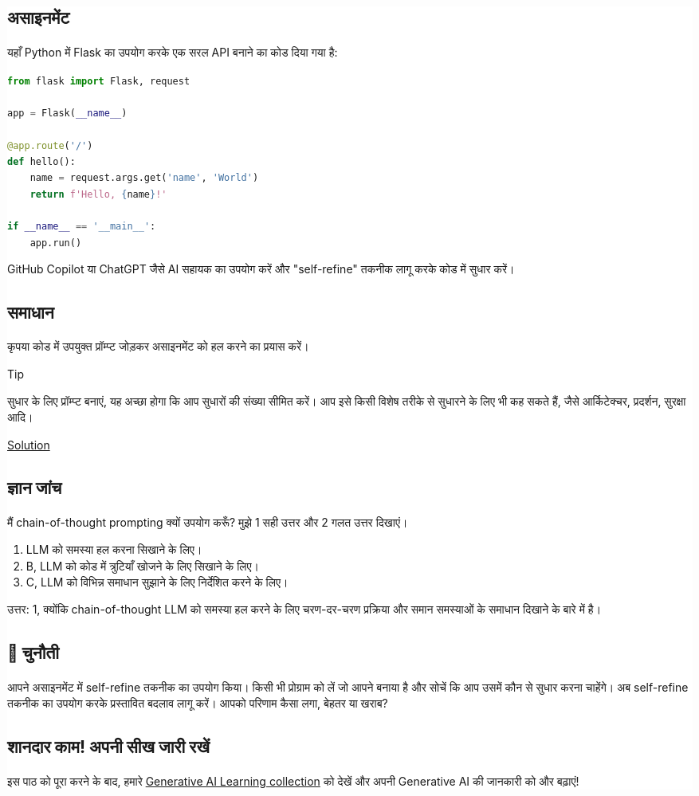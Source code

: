 ## असाइनमेंट

यहाँ Python में Flask का उपयोग करके एक सरल API बनाने का कोड दिया गया है:

```python
from flask import Flask, request

app = Flask(__name__)

@app.route('/')
def hello():
    name = request.args.get('name', 'World')
    return f'Hello, {name}!'

if __name__ == '__main__':
    app.run()
```

GitHub Copilot या ChatGPT जैसे AI सहायक का उपयोग करें और "self-refine" तकनीक लागू करके कोड में सुधार करें।

## समाधान

कृपया कोड में उपयुक्त प्रॉम्प्ट जोड़कर असाइनमेंट को हल करने का प्रयास करें।

> [!TIP]
> सुधार के लिए प्रॉम्प्ट बनाएं, यह अच्छा होगा कि आप सुधारों की संख्या सीमित करें। आप इसे किसी विशेष तरीके से सुधारने के लिए भी कह सकते हैं, जैसे आर्किटेक्चर, प्रदर्शन, सुरक्षा आदि।

[Solution](../../../05-advanced-prompts/python/aoai-solution.py)

## ज्ञान जांच

मैं chain-of-thought prompting क्यों उपयोग करूँ? मुझे 1 सही उत्तर और 2 गलत उत्तर दिखाएं।

1. LLM को समस्या हल करना सिखाने के लिए।
1. B, LLM को कोड में त्रुटियाँ खोजने के लिए सिखाने के लिए।
1. C, LLM को विभिन्न समाधान सुझाने के लिए निर्देशित करने के लिए।

उत्तर: 1, क्योंकि chain-of-thought LLM को समस्या हल करने के लिए चरण-दर-चरण प्रक्रिया और समान समस्याओं के समाधान दिखाने के बारे में है।

## 🚀 चुनौती

आपने असाइनमेंट में self-refine तकनीक का उपयोग किया। किसी भी प्रोग्राम को लें जो आपने बनाया है और सोचें कि आप उसमें कौन से सुधार करना चाहेंगे। अब self-refine तकनीक का उपयोग करके प्रस्तावित बदलाव लागू करें। आपको परिणाम कैसा लगा, बेहतर या खराब?

## शानदार काम! अपनी सीख जारी रखें

इस पाठ को पूरा करने के बाद, हमारे [Generative AI Learning collection](https://aka.ms/genai-collection?WT.mc_id=academic-105485-koreyst) को देखें और अपनी Generative AI की जानकारी को और बढ़ाएं!
